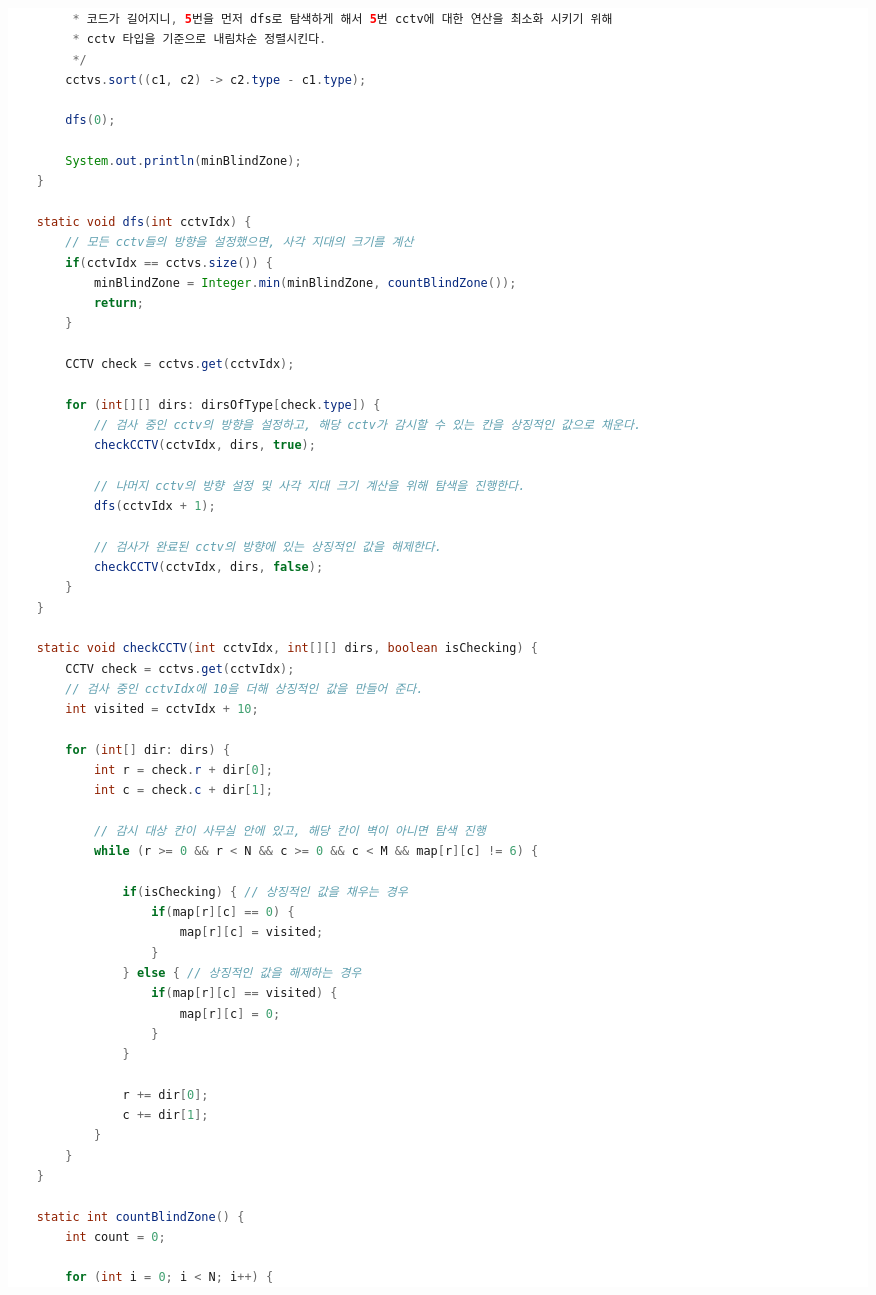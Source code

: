 ```java
         * 코드가 길어지니, 5번을 먼저 dfs로 탐색하게 해서 5번 cctv에 대한 연산을 최소화 시키기 위해
         * cctv 타입을 기준으로 내림차순 정렬시킨다.
         */
        cctvs.sort((c1, c2) -> c2.type - c1.type);

        dfs(0);

        System.out.println(minBlindZone);
    }

    static void dfs(int cctvIdx) {
        // 모든 cctv들의 방향을 설정했으면, 사각 지대의 크기를 계산
        if(cctvIdx == cctvs.size()) {
            minBlindZone = Integer.min(minBlindZone, countBlindZone());
            return;
        }

        CCTV check = cctvs.get(cctvIdx);

        for (int[][] dirs: dirsOfType[check.type]) {
            // 검사 중인 cctv의 방향을 설정하고, 해당 cctv가 감시할 수 있는 칸을 상징적인 값으로 채운다.
            checkCCTV(cctvIdx, dirs, true);

            // 나머지 cctv의 방향 설정 및 사각 지대 크기 계산을 위해 탐색을 진행한다.
            dfs(cctvIdx + 1);

            // 검사가 완료된 cctv의 방향에 있는 상징적인 값을 해제한다.
            checkCCTV(cctvIdx, dirs, false);
        }
    }

    static void checkCCTV(int cctvIdx, int[][] dirs, boolean isChecking) {
        CCTV check = cctvs.get(cctvIdx);
        // 검사 중인 cctvIdx에 10을 더해 상징적인 값을 만들어 준다.
        int visited = cctvIdx + 10;

        for (int[] dir: dirs) {
            int r = check.r + dir[0];
            int c = check.c + dir[1];

            // 감시 대상 칸이 사무실 안에 있고, 해당 칸이 벽이 아니면 탐색 진행
            while (r >= 0 && r < N && c >= 0 && c < M && map[r][c] != 6) {

                if(isChecking) { // 상징적인 값을 채우는 경우
                    if(map[r][c] == 0) {
                        map[r][c] = visited;
                    }
                } else { // 상징적인 값을 해제하는 경우
                    if(map[r][c] == visited) {
                        map[r][c] = 0;
                    }
                }

                r += dir[0];
                c += dir[1];
            }
        }
    }

    static int countBlindZone() {
        int count = 0;

        for (int i = 0; i < N; i++) {
```